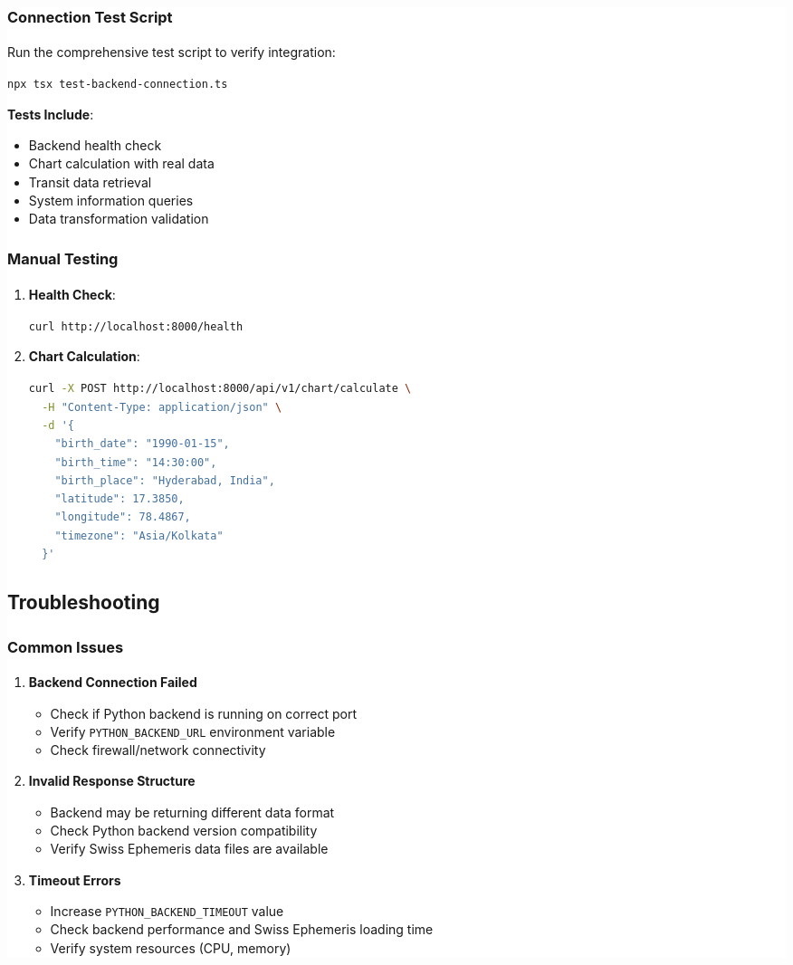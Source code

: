 ### Connection Test Script

Run the comprehensive test script to verify integration:

```bash
npx tsx test-backend-connection.ts
```

**Tests Include**:
- Backend health check
- Chart calculation with real data
- Transit data retrieval
- System information queries
- Data transformation validation

### Manual Testing

1. **Health Check**:
   ```bash
   curl http://localhost:8000/health
   ```

2. **Chart Calculation**:
   ```bash
   curl -X POST http://localhost:8000/api/v1/chart/calculate \
     -H "Content-Type: application/json" \
     -d '{
       "birth_date": "1990-01-15",
       "birth_time": "14:30:00",
       "birth_place": "Hyderabad, India",
       "latitude": 17.3850,
       "longitude": 78.4867,
       "timezone": "Asia/Kolkata"
     }'
   ```

## Troubleshooting

### Common Issues

1. **Backend Connection Failed**
   - Check if Python backend is running on correct port
   - Verify `PYTHON_BACKEND_URL` environment variable
   - Check firewall/network connectivity

2. **Invalid Response Structure**
   - Backend may be returning different data format
   - Check Python backend version compatibility
   - Verify Swiss Ephemeris data files are available

3. **Timeout Errors**
   - Increase `PYTHON_BACKEND_TIMEOUT` value
   - Check backend performance and Swiss Ephemeris loading time
   - Verify system resources (CPU, memory)

